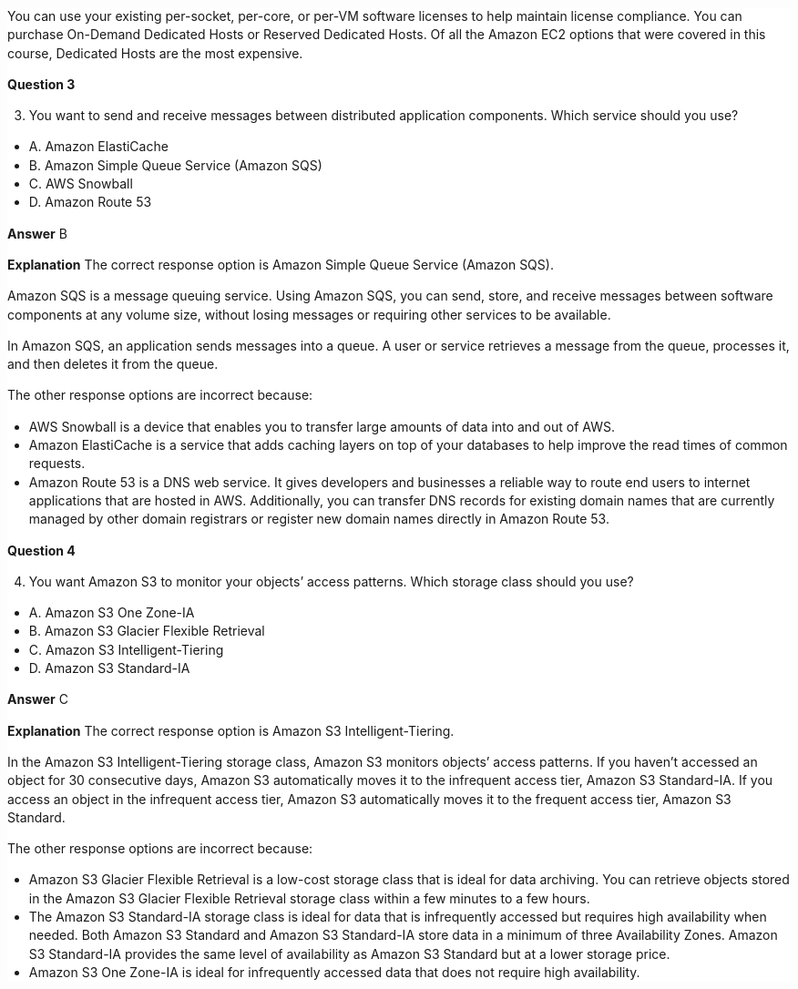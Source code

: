 You can use your existing per-socket, per-core, or per-VM software licenses to help maintain license compliance. You can purchase On-Demand Dedicated Hosts or Reserved Dedicated Hosts. Of all the Amazon EC2 options that were covered in this course, Dedicated Hosts are the most expensive.

**Question 3**

3. You want to send and receive messages between distributed application components. Which service should you use?
* A. Amazon ElastiCache
* B. Amazon Simple Queue Service (Amazon SQS)
* C. AWS Snowball
* D. Amazon Route 53


**Answer**  B

**Explanation**
The correct response option is Amazon Simple Queue Service (Amazon SQS).

Amazon SQS is a message queuing service. Using Amazon SQS, you can send, store, and receive messages between software components at any volume size, without losing messages or requiring other services to be available.

In Amazon SQS, an application sends messages into a queue. A user or service retrieves a message from the queue, processes it, and then deletes it from the queue.

The other response options are incorrect because:

* AWS Snowball is a device that enables you to transfer large amounts of data into and out of AWS.
* Amazon ElastiCache is a service that adds caching layers on top of your databases to help improve the read times of common requests.
* Amazon Route 53 is a DNS web service. It gives developers and businesses a reliable way to route end users to internet applications that are hosted in AWS. Additionally, you can transfer DNS records for existing domain names that are currently managed by other domain registrars or register new domain names directly in Amazon Route 53.

**Question 4**

4. You want Amazon S3 to monitor your objects’ access patterns. Which storage class should you use?
* A. Amazon S3 One Zone-IA
* B. Amazon S3 Glacier Flexible Retrieval
* C. Amazon S3 Intelligent-Tiering
* D. Amazon S3 Standard-IA


**Answer**  C

**Explanation**
The correct response option is Amazon S3 Intelligent-Tiering.

In the Amazon S3 Intelligent-Tiering storage class, Amazon S3 monitors objects’ access patterns. If you haven’t accessed an object for 30 consecutive days, Amazon S3 automatically moves it to the infrequent access tier, Amazon S3 Standard-IA. If you access an object in the infrequent access tier, Amazon S3 automatically moves it to the frequent access tier, Amazon S3 Standard.

The other response options are incorrect because:

* Amazon S3 Glacier Flexible Retrieval is a low-cost storage class that is ideal for data archiving. You can retrieve objects stored in the Amazon S3 Glacier Flexible Retrieval storage class within a few minutes to a few hours.
* The Amazon S3 Standard-IA storage class is ideal for data that is infrequently accessed but requires high availability when needed. Both Amazon S3 Standard and Amazon S3 Standard-IA store data in a minimum of three Availability Zones. Amazon S3 Standard-IA provides the same level of availability as Amazon S3 Standard but at a lower storage price.
* Amazon S3 One Zone-IA is ideal for infrequently accessed data that does not require high availability.
